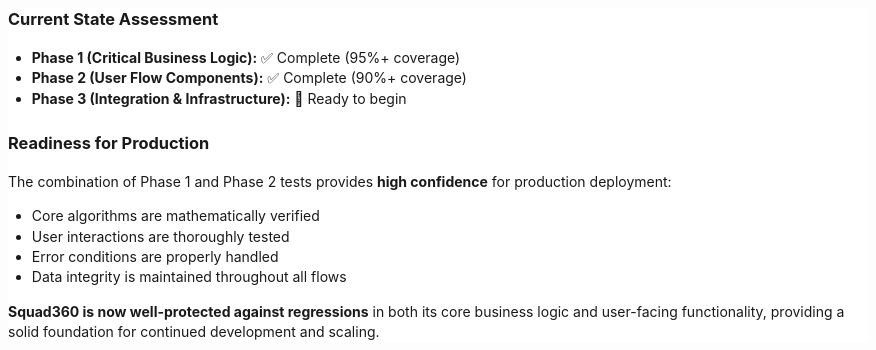 ### **Current State Assessment**
- **Phase 1 (Critical Business Logic):** ✅ Complete (95%+ coverage)
- **Phase 2 (User Flow Components):** ✅ Complete (90%+ coverage)
- **Phase 3 (Integration & Infrastructure):** 🔄 Ready to begin

### **Readiness for Production**
The combination of Phase 1 and Phase 2 tests provides **high confidence** for production deployment:
- Core algorithms are mathematically verified
- User interactions are thoroughly tested
- Error conditions are properly handled
- Data integrity is maintained throughout all flows

**Squad360 is now well-protected against regressions** in both its core business logic and user-facing functionality, providing a solid foundation for continued development and scaling.